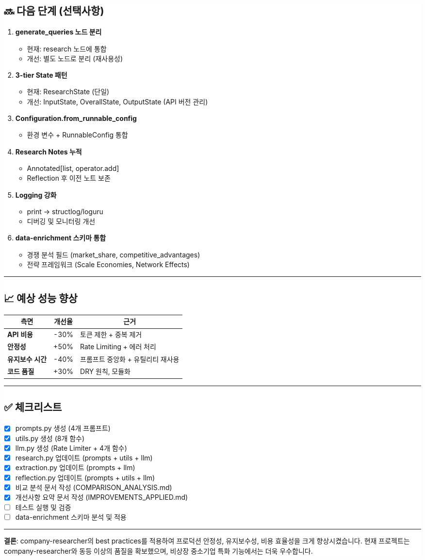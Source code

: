## 🔜 다음 단계 (선택사항)

1. **generate_queries 노드 분리**
   - 현재: research 노드에 통합
   - 개선: 별도 노드로 분리 (재사용성)

2. **3-tier State 패턴**
   - 현재: ResearchState (단일)
   - 개선: InputState, OverallState, OutputState (API 버전 관리)

3. **Configuration.from_runnable_config**
   - 환경 변수 + RunnableConfig 통합

4. **Research Notes 누적**
   - Annotated[list, operator.add]
   - Reflection 후 이전 노트 보존

5. **Logging 강화**
   - print → structlog/loguru
   - 디버깅 및 모니터링 개선

6. **data-enrichment 스키마 통합**
   - 경쟁 분석 필드 (market_share, competitive_advantages)
   - 전략 프레임워크 (Scale Economies, Network Effects)

---

## 📈 예상 성능 향상

| 측면 | 개선율 | 근거 |
|------|-------|------|
| **API 비용** | -30% | 토큰 제한 + 중복 제거 |
| **안정성** | +50% | Rate Limiting + 에러 처리 |
| **유지보수 시간** | -40% | 프롬프트 중앙화 + 유틸리티 재사용 |
| **코드 품질** | +30% | DRY 원칙, 모듈화 |

---

## ✅ 체크리스트

- [x] prompts.py 생성 (4개 프롬프트)
- [x] utils.py 생성 (8개 함수)
- [x] llm.py 생성 (Rate Limiter + 4개 함수)
- [x] research.py 업데이트 (prompts + utils + llm)
- [x] extraction.py 업데이트 (prompts + llm)
- [x] reflection.py 업데이트 (prompts + utils + llm)
- [x] 비교 분석 문서 작성 (COMPARISON_ANALYSIS.md)
- [x] 개선사항 요약 문서 작성 (IMPROVEMENTS_APPLIED.md)
- [ ] 테스트 실행 및 검증
- [ ] data-enrichment 스키마 분석 및 적용

---

**결론**: company-researcher의 best practices를 적용하여 프로덕션 안정성, 유지보수성, 비용 효율성을 크게 향상시켰습니다. 현재 프로젝트는 company-researcher와 동등 이상의 품질을 확보했으며, 비상장 중소기업 특화 기능에서는 더욱 우수합니다.
